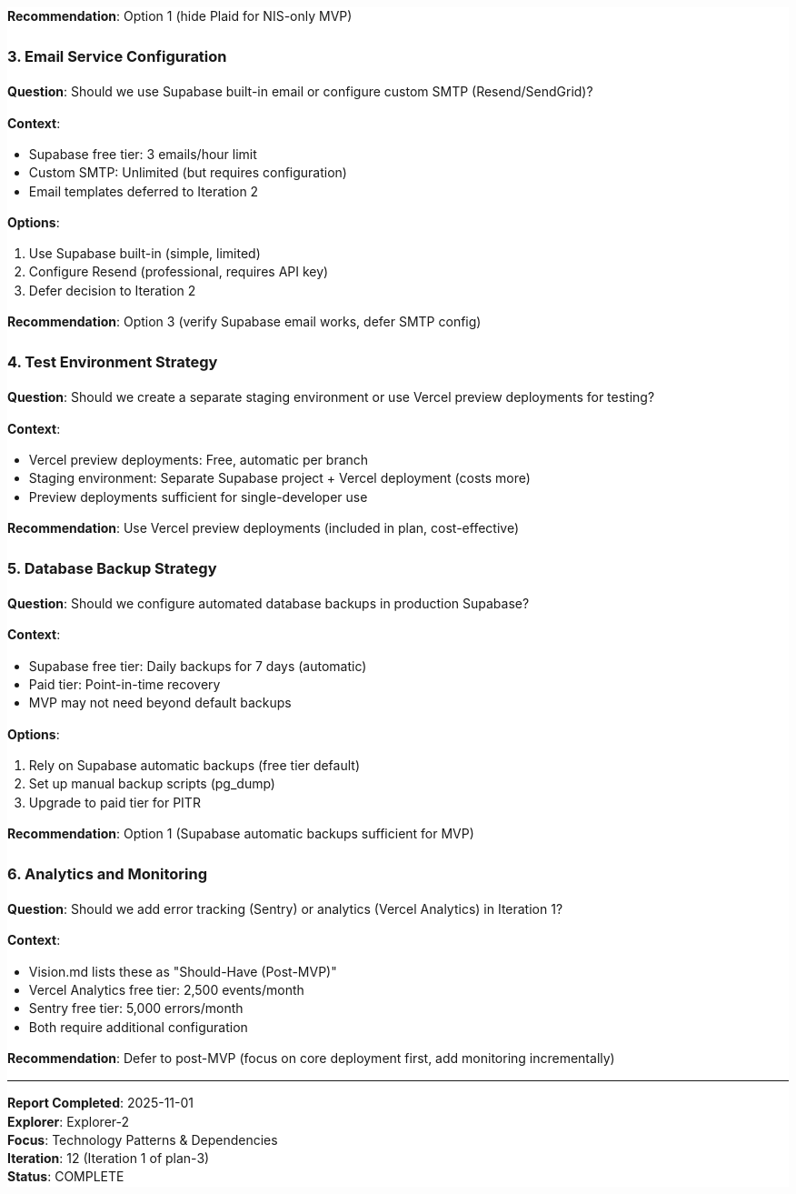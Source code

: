 **Recommendation**: Option 1 (hide Plaid for NIS-only MVP)

### 3. Email Service Configuration

**Question**: Should we use Supabase built-in email or configure custom SMTP (Resend/SendGrid)?

**Context**:
- Supabase free tier: 3 emails/hour limit
- Custom SMTP: Unlimited (but requires configuration)
- Email templates deferred to Iteration 2

**Options**:
1. Use Supabase built-in (simple, limited)
2. Configure Resend (professional, requires API key)
3. Defer decision to Iteration 2

**Recommendation**: Option 3 (verify Supabase email works, defer SMTP config)

### 4. Test Environment Strategy

**Question**: Should we create a separate staging environment or use Vercel preview deployments for testing?

**Context**:
- Vercel preview deployments: Free, automatic per branch
- Staging environment: Separate Supabase project + Vercel deployment (costs more)
- Preview deployments sufficient for single-developer use

**Recommendation**: Use Vercel preview deployments (included in plan, cost-effective)

### 5. Database Backup Strategy

**Question**: Should we configure automated database backups in production Supabase?

**Context**:
- Supabase free tier: Daily backups for 7 days (automatic)
- Paid tier: Point-in-time recovery
- MVP may not need beyond default backups

**Options**:
1. Rely on Supabase automatic backups (free tier default)
2. Set up manual backup scripts (pg_dump)
3. Upgrade to paid tier for PITR

**Recommendation**: Option 1 (Supabase automatic backups sufficient for MVP)

### 6. Analytics and Monitoring

**Question**: Should we add error tracking (Sentry) or analytics (Vercel Analytics) in Iteration 1?

**Context**:
- Vision.md lists these as "Should-Have (Post-MVP)"
- Vercel Analytics free tier: 2,500 events/month
- Sentry free tier: 5,000 errors/month
- Both require additional configuration

**Recommendation**: Defer to post-MVP (focus on core deployment first, add monitoring incrementally)

---

**Report Completed**: 2025-11-01  
**Explorer**: Explorer-2  
**Focus**: Technology Patterns & Dependencies  
**Iteration**: 12 (Iteration 1 of plan-3)  
**Status**: COMPLETE
